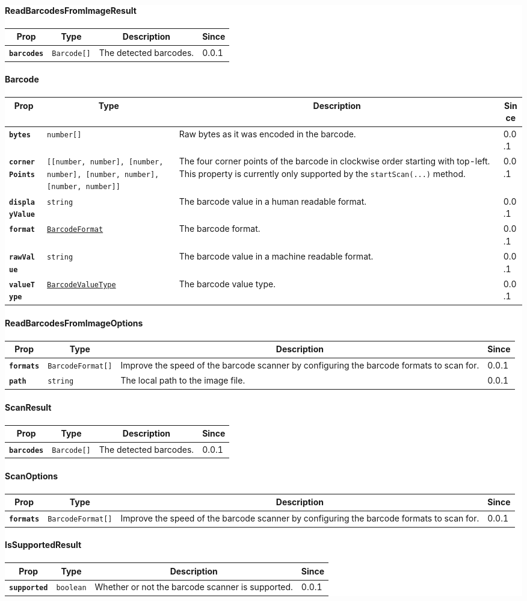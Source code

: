 
#### ReadBarcodesFromImageResult

| Prop           | Type                   | Description            | Since |
| -------------- | ---------------------- | ---------------------- | ----- |
| **`barcodes`** | <code>Barcode[]</code> | The detected barcodes. | 0.0.1 |


#### Barcode

| Prop               | Type                                                                                  | Description                                                                                                                                                | Since |
| ------------------ | ------------------------------------------------------------------------------------- | ---------------------------------------------------------------------------------------------------------------------------------------------------------- | ----- |
| **`bytes`**        | <code>number[]</code>                                                                 | Raw bytes as it was encoded in the barcode.                                                                                                                | 0.0.1 |
| **`cornerPoints`** | <code>[[number, number], [number, number], [number, number], [number, number]]</code> | The four corner points of the barcode in clockwise order starting with top-left. This property is currently only supported by the `startScan(...)` method. | 0.0.1 |
| **`displayValue`** | <code>string</code>                                                                   | The barcode value in a human readable format.                                                                                                              | 0.0.1 |
| **`format`**       | <code><a href="#barcodeformat">BarcodeFormat</a></code>                               | The barcode format.                                                                                                                                        | 0.0.1 |
| **`rawValue`**     | <code>string</code>                                                                   | The barcode value in a machine readable format.                                                                                                            | 0.0.1 |
| **`valueType`**    | <code><a href="#barcodevaluetype">BarcodeValueType</a></code>                         | The barcode value type.                                                                                                                                    | 0.0.1 |


#### ReadBarcodesFromImageOptions

| Prop          | Type                         | Description                                                                              | Since |
| ------------- | ---------------------------- | ---------------------------------------------------------------------------------------- | ----- |
| **`formats`** | <code>BarcodeFormat[]</code> | Improve the speed of the barcode scanner by configuring the barcode formats to scan for. | 0.0.1 |
| **`path`**    | <code>string</code>          | The local path to the image file.                                                        | 0.0.1 |


#### ScanResult

| Prop           | Type                   | Description            | Since |
| -------------- | ---------------------- | ---------------------- | ----- |
| **`barcodes`** | <code>Barcode[]</code> | The detected barcodes. | 0.0.1 |


#### ScanOptions

| Prop          | Type                         | Description                                                                              | Since |
| ------------- | ---------------------------- | ---------------------------------------------------------------------------------------- | ----- |
| **`formats`** | <code>BarcodeFormat[]</code> | Improve the speed of the barcode scanner by configuring the barcode formats to scan for. | 0.0.1 |


#### IsSupportedResult

| Prop            | Type                 | Description                                      | Since |
| --------------- | -------------------- | ------------------------------------------------ | ----- |
| **`supported`** | <code>boolean</code> | Whether or not the barcode scanner is supported. | 0.0.1 |



[^1]: This project is not affiliated with, endorsed by, sponsored by, or approved by Google LLC or any of their affiliates or subsidiaries.
[^2]: `QR Code` is a registered trademark of DENSO WAVE INCORPORATED.